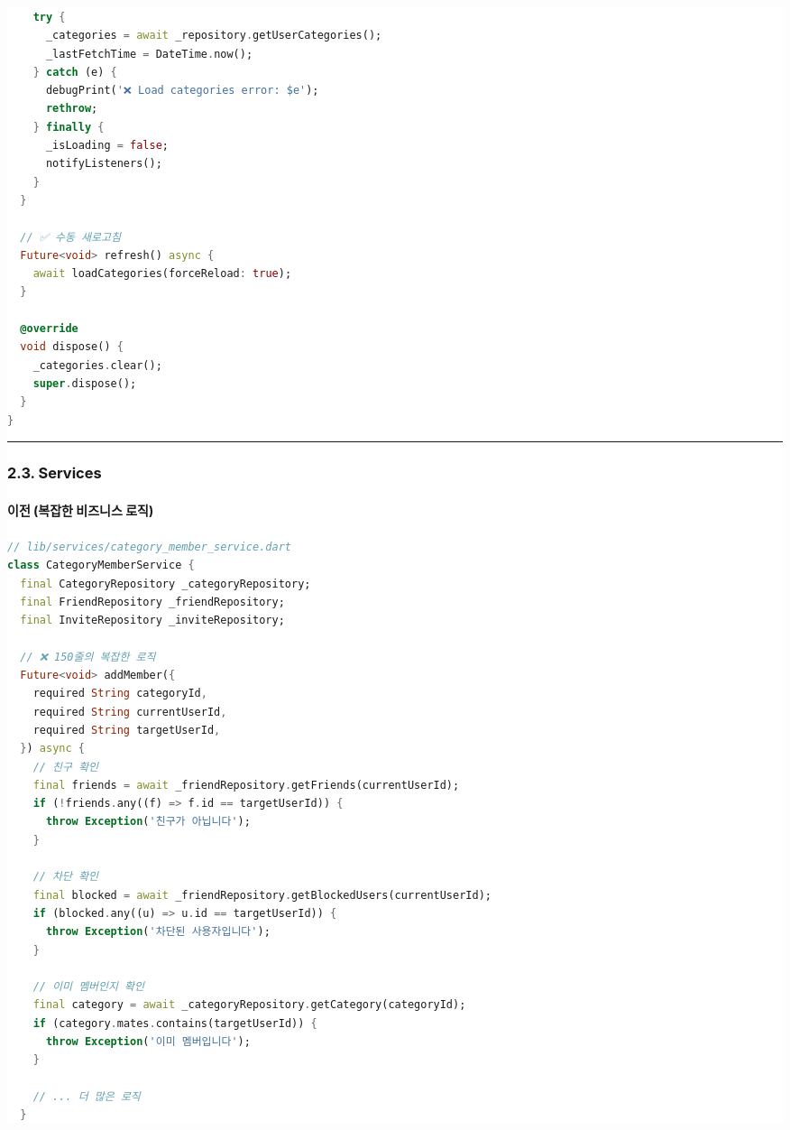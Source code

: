 ```dart
    try {
      _categories = await _repository.getUserCategories();
      _lastFetchTime = DateTime.now();
    } catch (e) {
      debugPrint('❌ Load categories error: $e');
      rethrow;
    } finally {
      _isLoading = false;
      notifyListeners();
    }
  }

  // ✅ 수동 새로고침
  Future<void> refresh() async {
    await loadCategories(forceReload: true);
  }

  @override
  void dispose() {
    _categories.clear();
    super.dispose();
  }
}
```

---

### 2.3. Services

#### 이전 (복잡한 비즈니스 로직)

```dart
// lib/services/category_member_service.dart
class CategoryMemberService {
  final CategoryRepository _categoryRepository;
  final FriendRepository _friendRepository;
  final InviteRepository _inviteRepository;

  // ❌ 150줄의 복잡한 로직
  Future<void> addMember({
    required String categoryId,
    required String currentUserId,
    required String targetUserId,
  }) async {
    // 친구 확인
    final friends = await _friendRepository.getFriends(currentUserId);
    if (!friends.any((f) => f.id == targetUserId)) {
      throw Exception('친구가 아닙니다');
    }

    // 차단 확인
    final blocked = await _friendRepository.getBlockedUsers(currentUserId);
    if (blocked.any((u) => u.id == targetUserId)) {
      throw Exception('차단된 사용자입니다');
    }

    // 이미 멤버인지 확인
    final category = await _categoryRepository.getCategory(categoryId);
    if (category.mates.contains(targetUserId)) {
      throw Exception('이미 멤버입니다');
    }

    // ... 더 많은 로직
  }
```